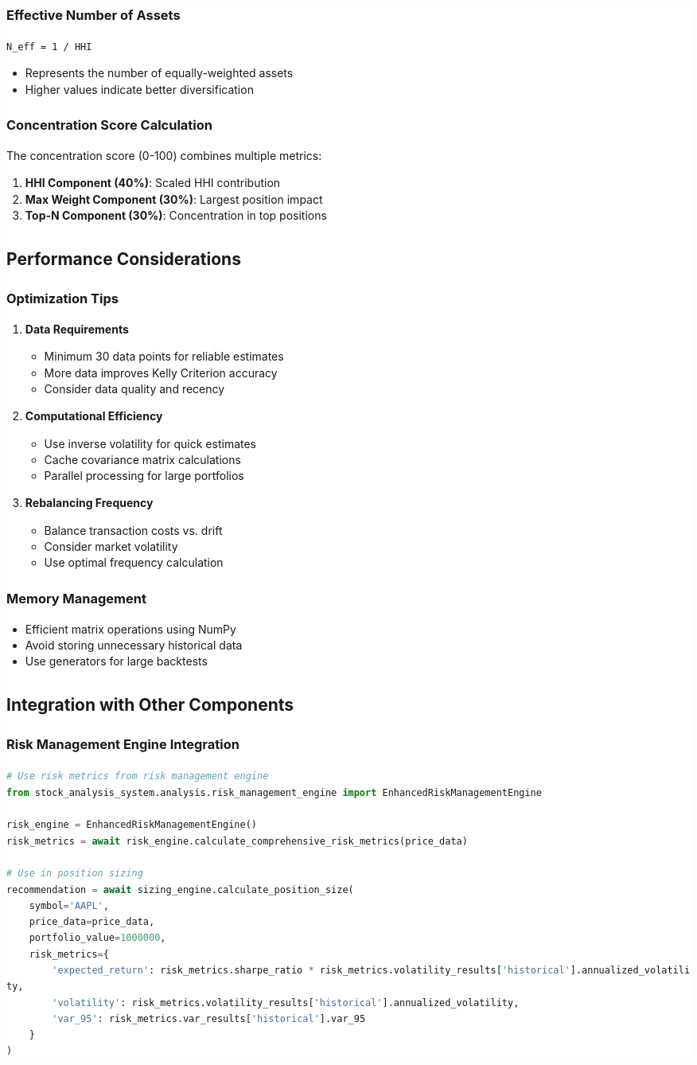 ### Effective Number of Assets

```
N_eff = 1 / HHI
```

- Represents the number of equally-weighted assets
- Higher values indicate better diversification

### Concentration Score Calculation

The concentration score (0-100) combines multiple metrics:

1. **HHI Component (40%)**: Scaled HHI contribution
2. **Max Weight Component (30%)**: Largest position impact
3. **Top-N Component (30%)**: Concentration in top positions

## Performance Considerations

### Optimization Tips

1. **Data Requirements**
   - Minimum 30 data points for reliable estimates
   - More data improves Kelly Criterion accuracy
   - Consider data quality and recency

2. **Computational Efficiency**
   - Use inverse volatility for quick estimates
   - Cache covariance matrix calculations
   - Parallel processing for large portfolios

3. **Rebalancing Frequency**
   - Balance transaction costs vs. drift
   - Consider market volatility
   - Use optimal frequency calculation

### Memory Management

- Efficient matrix operations using NumPy
- Avoid storing unnecessary historical data
- Use generators for large backtests

## Integration with Other Components

### Risk Management Engine Integration

```python
# Use risk metrics from risk management engine
from stock_analysis_system.analysis.risk_management_engine import EnhancedRiskManagementEngine

risk_engine = EnhancedRiskManagementEngine()
risk_metrics = await risk_engine.calculate_comprehensive_risk_metrics(price_data)

# Use in position sizing
recommendation = await sizing_engine.calculate_position_size(
    symbol='AAPL',
    price_data=price_data,
    portfolio_value=1000000,
    risk_metrics={
        'expected_return': risk_metrics.sharpe_ratio * risk_metrics.volatility_results['historical'].annualized_volatility,
        'volatility': risk_metrics.volatility_results['historical'].annualized_volatility,
        'var_95': risk_metrics.var_results['historical'].var_95
    }
)
```